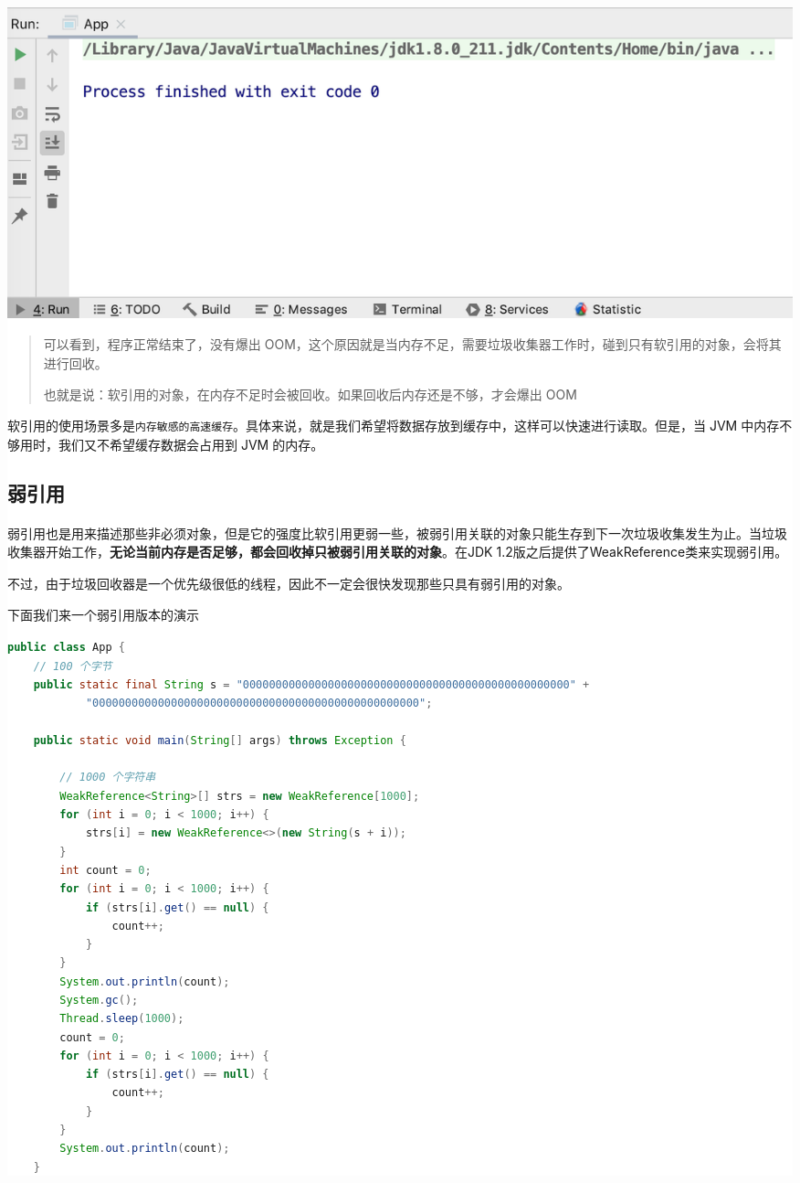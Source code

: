 ![image-20200117093015783](../assets/image-20200117093015783.png)

> 可以看到，程序正常结束了，没有爆出 OOM，这个原因就是当内存不足，需要垃圾收集器工作时，碰到只有软引用的对象，会将其进行回收。
>
> 也就是说：软引用的对象，在内存不足时会被回收。如果回收后内存还是不够，才会爆出 OOM

软引用的使用场景多是`内存敏感的高速缓存`。具体来说，就是我们希望将数据存放到缓存中，这样可以快速进行读取。但是，当 JVM 中内存不够用时，我们又不希望缓存数据会占用到 JVM 的内存。



## 弱引用

弱引用也是用来描述那些非必须对象，但是它的强度比软引用更弱一些，被弱引用关联的对象只能生存到下一次垃圾收集发生为止。当垃圾收集器开始工作，**无论当前内存是否足够，都会回收掉只被弱引用关联的对象**。在JDK 1.2版之后提供了WeakReference类来实现弱引用。

不过，由于垃圾回收器是一个优先级很低的线程，因此不一定会很快发现那些只具有弱引用的对象。

下面我们来一个弱引用版本的演示

```java
public class App {
    // 100 个字节
    public static final String s = "00000000000000000000000000000000000000000000000000" +
            "00000000000000000000000000000000000000000000000000";

    public static void main(String[] args) throws Exception {

        // 1000 个字符串
        WeakReference<String>[] strs = new WeakReference[1000];
        for (int i = 0; i < 1000; i++) {
            strs[i] = new WeakReference<>(new String(s + i));
        }
        int count = 0;
        for (int i = 0; i < 1000; i++) {
            if (strs[i].get() == null) {
                count++;
            }
        }
        System.out.println(count);
        System.gc();
        Thread.sleep(1000);
        count = 0;
        for (int i = 0; i < 1000; i++) {
            if (strs[i].get() == null) {
                count++;
            }
        }
        System.out.println(count);
    }
```